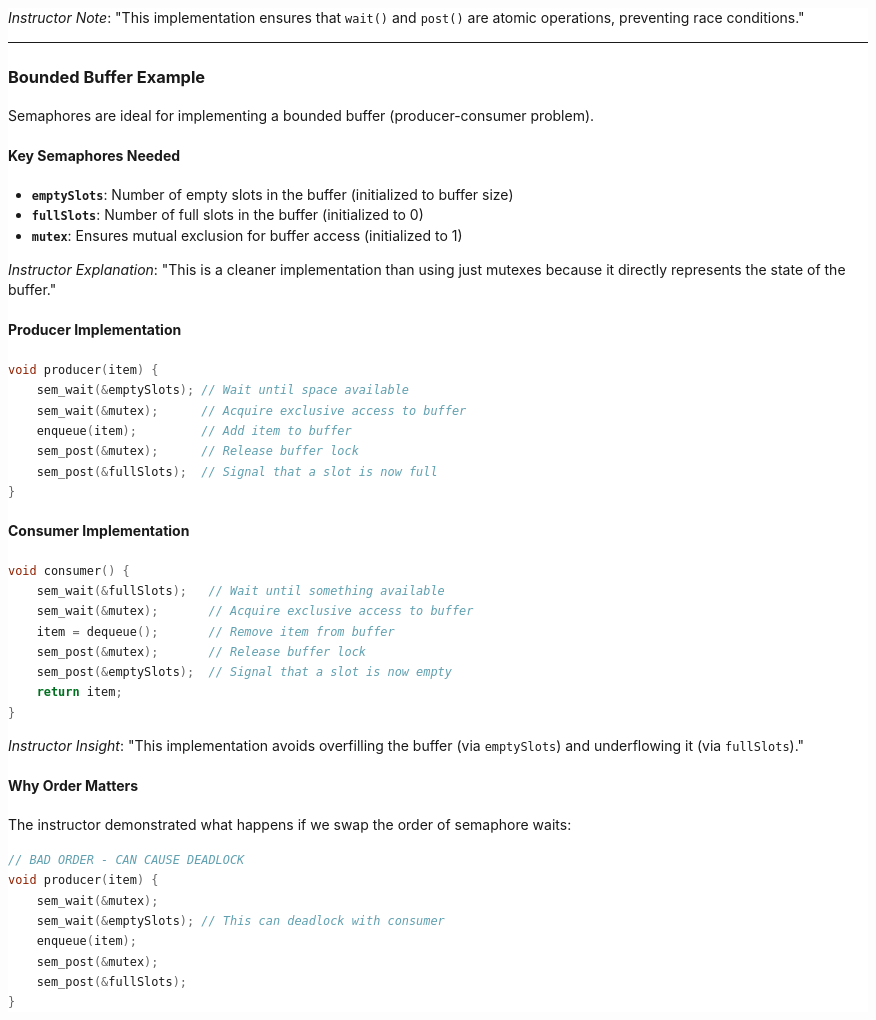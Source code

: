 *Instructor Note*: "This implementation ensures that `wait()` and `post()` are atomic operations, preventing race conditions."

---

### Bounded Buffer Example

Semaphores are ideal for implementing a bounded buffer (producer-consumer problem).

#### Key Semaphores Needed
- **`emptySlots`**: Number of empty slots in the buffer (initialized to buffer size)
- **`fullSlots`**: Number of full slots in the buffer (initialized to 0)
- **`mutex`**: Ensures mutual exclusion for buffer access (initialized to 1)

*Instructor Explanation*: "This is a cleaner implementation than using just mutexes because it directly represents the state of the buffer."

#### Producer Implementation
```c
void producer(item) {
    sem_wait(&emptySlots); // Wait until space available
    sem_wait(&mutex);      // Acquire exclusive access to buffer
    enqueue(item);         // Add item to buffer
    sem_post(&mutex);      // Release buffer lock
    sem_post(&fullSlots);  // Signal that a slot is now full
}
```

#### Consumer Implementation
```c
void consumer() {
    sem_wait(&fullSlots);   // Wait until something available
    sem_wait(&mutex);       // Acquire exclusive access to buffer
    item = dequeue();       // Remove item from buffer
    sem_post(&mutex);       // Release buffer lock
    sem_post(&emptySlots);  // Signal that a slot is now empty
    return item;
}
```

*Instructor Insight*: "This implementation avoids overfilling the buffer (via `emptySlots`) and underflowing it (via `fullSlots`)."

#### Why Order Matters
The instructor demonstrated what happens if we swap the order of semaphore waits:

```c
// BAD ORDER - CAN CAUSE DEADLOCK
void producer(item) {
    sem_wait(&mutex);
    sem_wait(&emptySlots); // This can deadlock with consumer
    enqueue(item);
    sem_post(&mutex);
    sem_post(&fullSlots);
}
```
